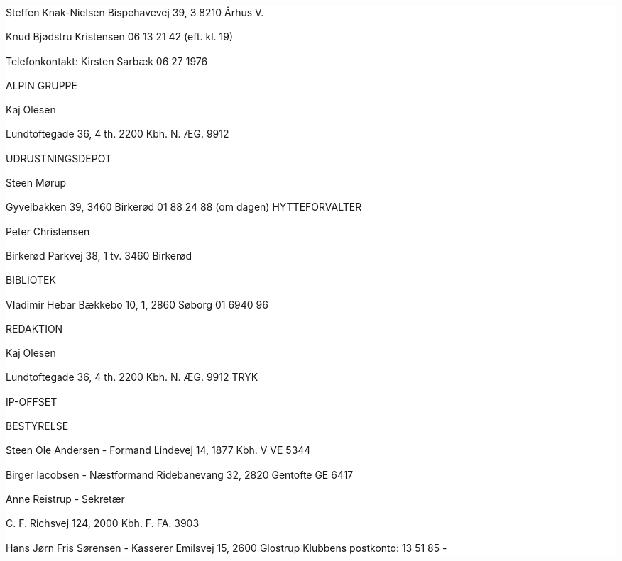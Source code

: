 Steffen Knak-Nielsen
Bispehavevej 39, 3 8210 Århus V.

Knud Bjødstru Kristensen
06 13 21 42 (eft. kl. 19)

Telefonkontakt: Kirsten Sarbæk
06 27 1976

ALPIN GRUPPE

Kaj Olesen

Lundtoftegade 36, 4 th. 2200 Kbh. N.
ÆG. 9912

UDRUSTNINGSDEPOT

Steen Mørup

Gyvelbakken 39, 3460 Birkerød
01 88 24 88 (om dagen)
HYTTEFORVALTER

Peter Christensen

Birkerød Parkvej 38, 1 tv.
3460 Birkerød

BIBLIOTEK

VIadimir Hebar
Bækkebo 10, 1, 2860 Søborg
01 6940 96

REDAKTION

Kaj Olesen

Lundtoftegade 36, 4 th.
2200 Kbh. N. ÆG. 9912
TRYK

IP-OFFSET

BESTYRELSE

Steen Ole Andersen - Formand
Lindevej 14, 1877 Kbh. V
VE 5344

Birger lacobsen - Næstformand
Ridebanevang 32, 2820 Gentofte
GE 6417

Anne Reistrup - Sekretær

C. F. Richsvej 124, 2000 Kbh. F.
FA. 3903

Hans Jørn Fris Sørensen - Kasserer
Emilsvej 15, 2600 Glostrup
Klubbens postkonto: 13 51 85 -
